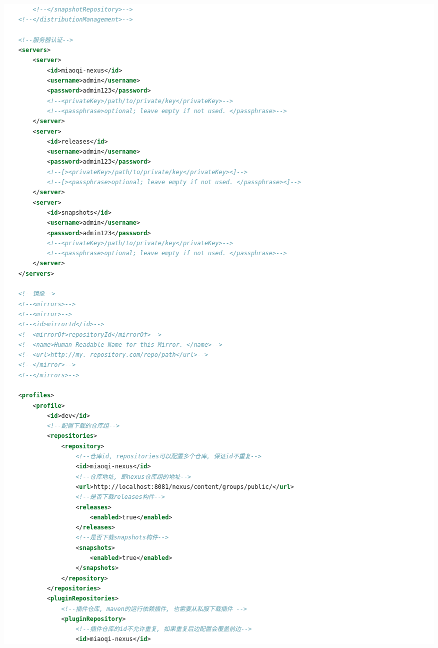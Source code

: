 ```xml
        <!--</snapshotRepository>-->
    <!--</distributionManagement>-->

    <!--服务器认证-->
    <servers>
        <server>
            <id>miaoqi-nexus</id>
            <username>admin</username>
            <password>admin123</password>
            <!--<privateKey>/path/to/private/key</privateKey>-->
            <!--<passphrase>optional; leave empty if not used. </passphrase>-->
        </server>
        <server>
            <id>releases</id>
            <username>admin</username>
            <password>admin123</password>
            <!--[><privateKey>/path/to/private/key</privateKey><]-->
            <!--[><passphrase>optional; leave empty if not used. </passphrase><]-->
        </server>
        <server>
            <id>snapshots</id>
            <username>admin</username>
            <password>admin123</password>
            <!--<privateKey>/path/to/private/key</privateKey>-->
            <!--<passphrase>optional; leave empty if not used. </passphrase>-->
        </server>
    </servers>

    <!--镜像-->
    <!--<mirrors>-->
    <!--<mirror>-->
    <!--<id>mirrorId</id>-->
    <!--<mirrorOf>repositoryId</mirrorOf>-->
    <!--<name>Human Readable Name for this Mirror. </name>-->
    <!--<url>http://my. repository.com/repo/path</url>-->
    <!--</mirror>-->
    <!--</mirrors>-->

    <profiles>
        <profile>
            <id>dev</id>
            <!--配置下载的仓库组-->
            <repositories>
                <repository>
                    <!--仓库id, repositories可以配置多个仓库, 保证id不重复-->
                    <id>miaoqi-nexus</id>
                    <!--仓库地址, 即nexus仓库组的地址-->
                    <url>http://localhost:8081/nexus/content/groups/public/</url>
                    <!--是否下载releases构件-->
                    <releases>
                        <enabled>true</enabled>
                    </releases>
                    <!--是否下载snapshots构件-->
                    <snapshots>
                        <enabled>true</enabled>
                    </snapshots>
                </repository>
            </repositories>
            <pluginRepositories>
                <!--插件仓库, maven的运行依赖插件, 也需要从私服下载插件 -->
                <pluginRepository>
                    <!--插件仓库的id不允许重复, 如果重复后边配置会覆盖前边-->
                    <id>miaoqi-nexus</id>
```